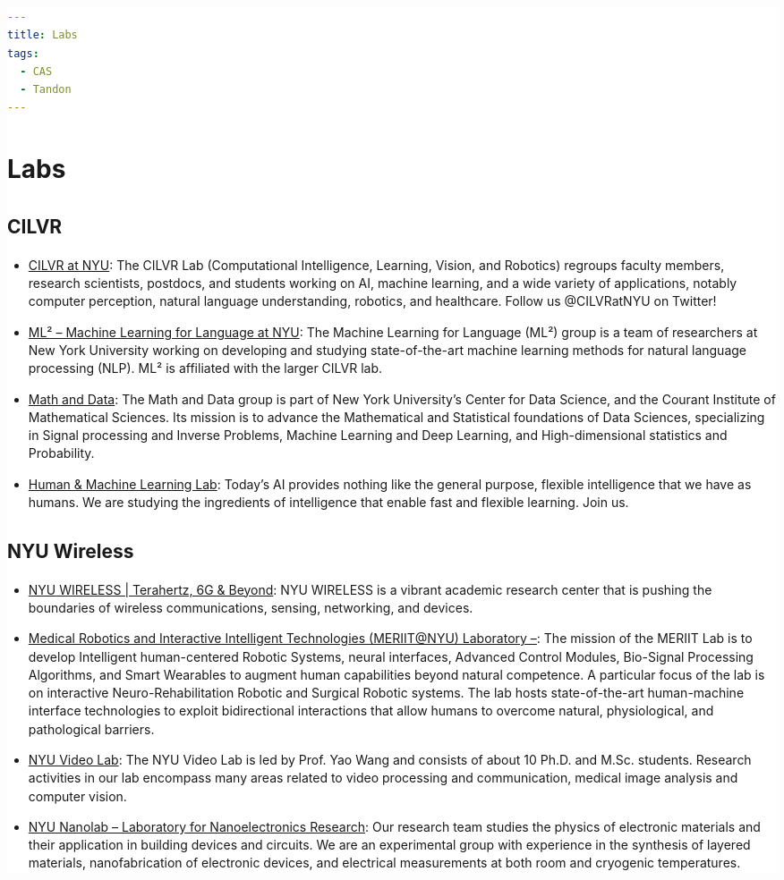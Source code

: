 ```yaml
---
title: Labs
tags:
  - CAS
  - Tandon
---
```

# Labs

## CILVR

 - [CILVR at NYU](https://wp.nyu.edu/cilvr/): The CILVR Lab (Computational Intelligence, Learning, Vision, and Robotics) regroups faculty members, research scientists, postdocs, and students working on AI, machine learning, and a wide variety of applications, notably computer perception, natural language understanding, robotics, and healthcare. Follow us @CILVRatNYU on Twitter!

 - [ML² – Machine Learning for Language at NYU](https://wp.nyu.edu/ml2/): The Machine Learning for Language (ML²) group is a team of researchers at New York University working on developing and studying state-of-the-art machine learning methods for natural language processing (NLP). ML² is affiliated with the larger CILVR lab.

 - [Math and Data](https://mad.cds.nyu.edu/): The Math and Data group is part of New York University’s Center for Data Science, and the Courant Institute of Mathematical Sciences. Its mission is to advance the Mathematical and Statistical foundations of Data Sciences, specializing in Signal processing and Inverse Problems, Machine Learning and Deep Learning, and High-dimensional statistics and Probability.

 - [Human & Machine Learning Lab](https://lake-lab.github.io/): Today’s AI provides nothing like the general purpose, flexible intelligence that we have as humans. We are studying the ingredients of intelligence that enable fast and flexible learning. Join us.

## NYU Wireless

 - [NYU WIRELESS | Terahertz, 6G & Beyond](https://wireless.engineering.nyu.edu/): NYU WIRELESS is a vibrant academic research center that is pushing the boundaries of wireless communications, sensing, networking, and devices.

 - [Medical Robotics and Interactive Intelligent Technologies (MERIIT@NYU) Laboratory –](https://wp.nyu.edu/meriit/): The mission of the MERIIT Lab is to develop Intelligent human-centered Robotic Systems, neural interfaces, Advanced Control Modules, Bio-Signal Processing Algorithms, and Smart Wearables to augment human capabilities beyond natural competence. A particular focus of the lab is on interactive Neuro-Rehabilitation Robotic and Surgical Robotic systems. The lab hosts state-of-the-art human-machine interface technologies to exploit bidirectional interactions that allow humans to overcome natural, physiological, and pathological barriers.

 - [NYU Video Lab](https://wp.nyu.edu/videolab/): The NYU Video Lab is led by Prof. Yao Wang and consists of about 10 Ph.D. and M.Sc. students. Research activities in our lab encompass many areas related to video processing and communication, medical image analysis and computer vision.

 - [NYU Nanolab – Laboratory for Nanoelectronics Research](https://wp.nyu.edu/nanolab/): Our research team studies the physics of electronic materials and their application in building devices and circuits. We are an experimental group with experience in the synthesis of layered materials, nanofabrication of electronic devices, and electrical measurements at both room and cryogenic temperatures.
